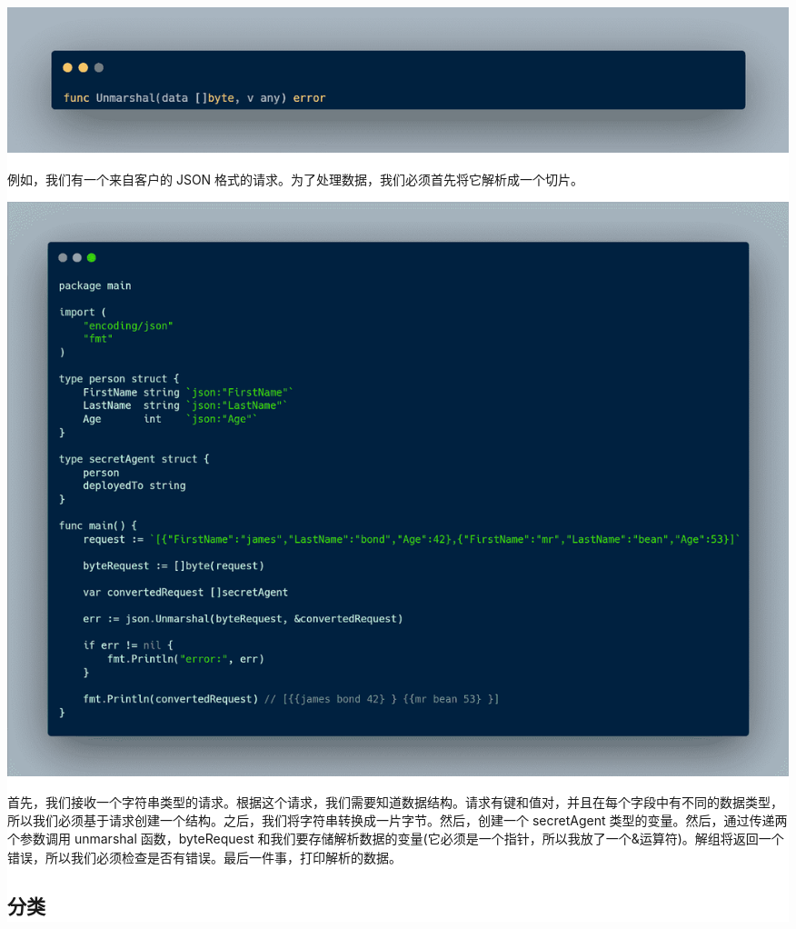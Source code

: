 ![](img/df08d4199048b97ffd0846fdc6fc13e2.png)

例如，我们有一个来自客户的 JSON 格式的请求。为了处理数据，我们必须首先将它解析成一个切片。

![](img/0e88fc15702fa9233a3b32bc5e841aa0.png)

首先，我们接收一个字符串类型的请求。根据这个请求，我们需要知道数据结构。请求有键和值对，并且在每个字段中有不同的数据类型，所以我们必须基于请求创建一个结构。之后，我们将字符串转换成一片字节。然后，创建一个 secretAgent 类型的变量。然后，通过传递两个参数调用 unmarshal 函数，byteRequest 和我们要存储解析数据的变量(它必须是一个指针，所以我放了一个&运算符)。解组将返回一个错误，所以我们必须检查是否有错误。最后一件事，打印解析的数据。

## 分类
